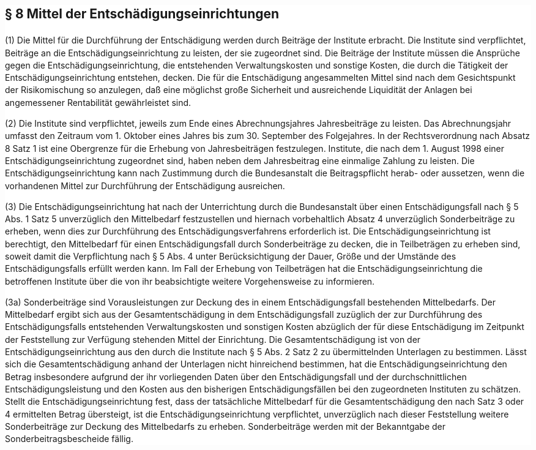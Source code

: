 ## § 8 Mittel der Entschädigungseinrichtungen

(1) Die Mittel für die Durchführung der Entschädigung werden durch
Beiträge der Institute erbracht. Die Institute sind verpflichtet,
Beiträge an die Entschädigungseinrichtung zu leisten, der sie
zugeordnet sind. Die Beiträge der Institute müssen die Ansprüche gegen
die Entschädigungseinrichtung, die entstehenden Verwaltungskosten und
sonstige Kosten, die durch die Tätigkeit der Entschädigungseinrichtung
entstehen, decken. Die für die Entschädigung angesammelten Mittel sind
nach dem Gesichtspunkt der Risikomischung so anzulegen, daß eine
möglichst große Sicherheit und ausreichende Liquidität der Anlagen bei
angemessener Rentabilität gewährleistet sind.

(2) Die Institute sind verpflichtet, jeweils zum Ende eines
Abrechnungsjahres Jahresbeiträge zu leisten. Das Abrechnungsjahr
umfasst den Zeitraum vom 1. Oktober eines Jahres bis zum 30. September
des Folgejahres. In der Rechtsverordnung nach Absatz 8 Satz 1 ist eine
Obergrenze für die Erhebung von Jahresbeiträgen festzulegen.
Institute, die nach dem 1. August 1998 einer Entschädigungseinrichtung
zugeordnet sind, haben neben dem Jahresbeitrag eine einmalige Zahlung
zu leisten. Die Entschädigungseinrichtung kann nach Zustimmung durch
die Bundesanstalt die Beitragspflicht herab- oder aussetzen, wenn die
vorhandenen Mittel zur Durchführung der Entschädigung ausreichen.

(3) Die Entschädigungseinrichtung hat nach der Unterrichtung durch die
Bundesanstalt über einen Entschädigungsfall nach § 5 Abs. 1 Satz 5
unverzüglich den Mittelbedarf festzustellen und hiernach vorbehaltlich
Absatz 4 unverzüglich Sonderbeiträge zu erheben, wenn dies zur
Durchführung des Entschädigungsverfahrens erforderlich ist. Die
Entschädigungseinrichtung ist berechtigt, den Mittelbedarf für einen
Entschädigungsfall durch Sonderbeiträge zu decken, die in Teilbeträgen
zu erheben sind, soweit damit die Verpflichtung nach § 5 Abs. 4 unter
Berücksichtigung der Dauer, Größe und der Umstände des
Entschädigungsfalls erfüllt werden kann. Im Fall der Erhebung von
Teilbeträgen hat die Entschädigungseinrichtung die betroffenen
Institute über die von ihr beabsichtigte weitere Vorgehensweise zu
informieren.

(3a) Sonderbeiträge sind Vorausleistungen zur Deckung des in einem
Entschädigungsfall bestehenden Mittelbedarfs. Der Mittelbedarf ergibt
sich aus der Gesamtentschädigung in dem Entschädigungsfall zuzüglich
der zur Durchführung des Entschädigungsfalls entstehenden
Verwaltungskosten und sonstigen Kosten abzüglich der für diese
Entschädigung im Zeitpunkt der Feststellung zur Verfügung stehenden
Mittel der Einrichtung. Die Gesamtentschädigung ist von der
Entschädigungseinrichtung aus den durch die Institute nach § 5 Abs. 2
Satz 2 zu übermittelnden Unterlagen zu bestimmen. Lässt sich die
Gesamtentschädigung anhand der Unterlagen nicht hinreichend bestimmen,
hat die Entschädigungseinrichtung den Betrag insbesondere aufgrund der
ihr vorliegenden Daten über den Entschädigungsfall und der
durchschnittlichen Entschädigungsleistung und den Kosten aus den
bisherigen Entschädigungsfällen bei den zugeordneten Instituten zu
schätzen. Stellt die Entschädigungseinrichtung fest, dass der
tatsächliche Mittelbedarf für die Gesamtentschädigung den nach Satz 3
oder 4 ermittelten Betrag übersteigt, ist die
Entschädigungseinrichtung verpflichtet, unverzüglich nach dieser
Feststellung weitere Sonderbeiträge zur Deckung des Mittelbedarfs zu
erheben. Sonderbeiträge werden mit der Bekanntgabe der
Sonderbeitragsbescheide fällig.

